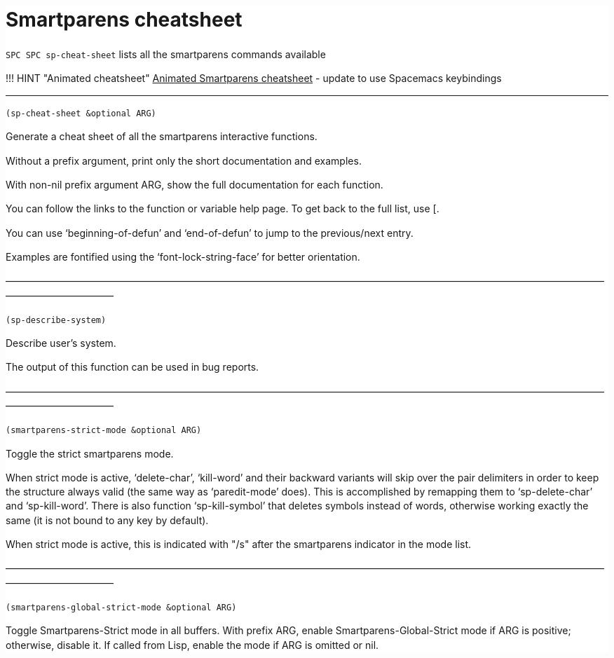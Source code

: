 # Smartparens cheatsheet

`SPC SPC sp-cheat-sheet`  lists all the smartparens commands available

!!! HINT "Animated cheatsheet"
    [Animated Smartparens cheatsheet](https://gist.github.com/pvik/8eb5755cc34da0226e3fc23a320a3c95) - update to use Spacemacs keybindings

---




    (sp-cheat-sheet &optional ARG)

Generate a cheat sheet of all the smartparens interactive functions.

Without a prefix argument, print only the short documentation and examples.

With non-nil prefix argument ARG, show the full documentation for each function.

You can follow the links to the function or variable help page.
To get back to the full list, use [.

You can use ‘beginning-of-defun’ and ‘end-of-defun’ to jump to
the previous/next entry.

Examples are fontified using the ‘font-lock-string-face’ for
better orientation.

――――――――――――――――――――――――――――――――――――――――――――――――――――――――――――――――――――――――

    (sp-describe-system)

Describe user’s system.

The output of this function can be used in bug reports.

――――――――――――――――――――――――――――――――――――――――――――――――――――――――――――――――――――――――

    (smartparens-strict-mode &optional ARG)

Toggle the strict smartparens mode.

When strict mode is active, ‘delete-char’, ‘kill-word’ and their
backward variants will skip over the pair delimiters in order to
keep the structure always valid (the same way as ‘paredit-mode’
does).  This is accomplished by remapping them to
‘sp-delete-char’ and ‘sp-kill-word’.  There is also function
‘sp-kill-symbol’ that deletes symbols instead of words, otherwise
working exactly the same (it is not bound to any key by default).

When strict mode is active, this is indicated with "/s"
after the smartparens indicator in the mode list.

――――――――――――――――――――――――――――――――――――――――――――――――――――――――――――――――――――――――

    (smartparens-global-strict-mode &optional ARG)

Toggle Smartparens-Strict mode in all buffers.
With prefix ARG, enable Smartparens-Global-Strict mode if ARG is positive;
otherwise, disable it.  If called from Lisp, enable the mode if
ARG is omitted or nil.
